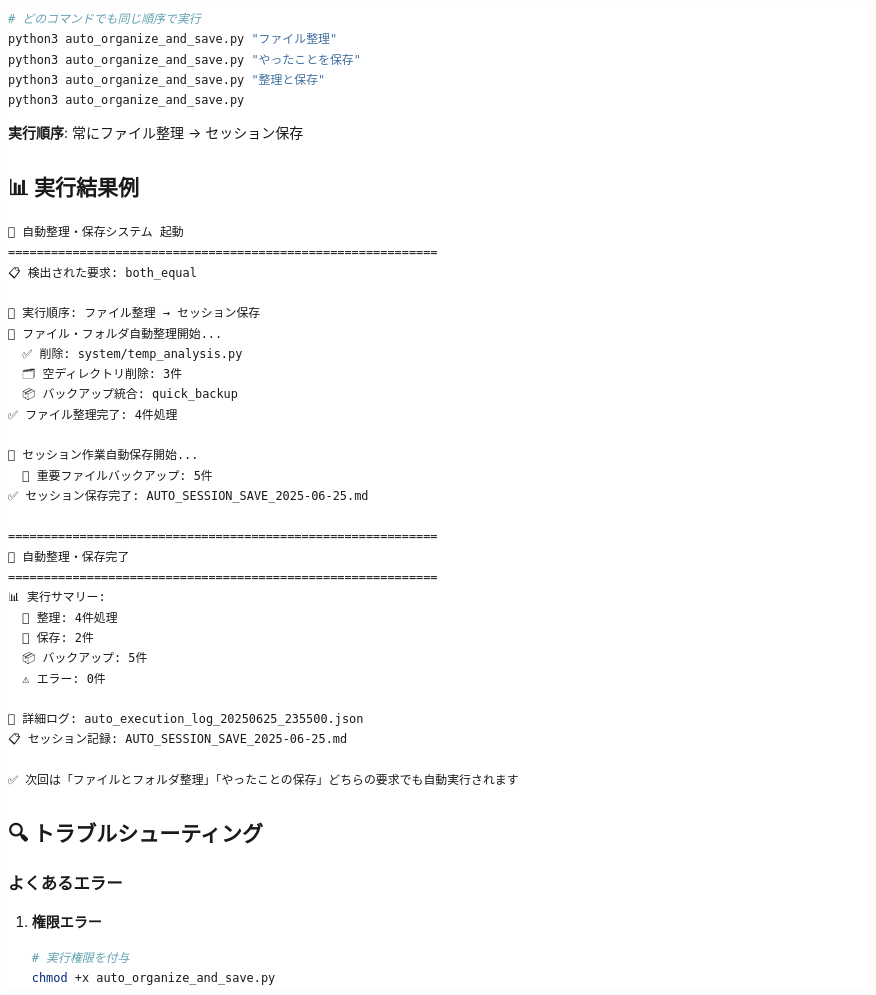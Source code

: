 ```bash
# どのコマンドでも同じ順序で実行
python3 auto_organize_and_save.py "ファイル整理"
python3 auto_organize_and_save.py "やったことを保存"  
python3 auto_organize_and_save.py "整理と保存"
python3 auto_organize_and_save.py
```

**実行順序**: 常にファイル整理 → セッション保存

## 📊 実行結果例

```
🚀 自動整理・保存システム 起動
============================================================
📋 検出された要求: both_equal

📍 実行順序: ファイル整理 → セッション保存
🧹 ファイル・フォルダ自動整理開始...
  ✅ 削除: system/temp_analysis.py
  🗂️ 空ディレクトリ削除: 3件
  📦 バックアップ統合: quick_backup
✅ ファイル整理完了: 4件処理

💾 セッション作業自動保存開始...
  💾 重要ファイルバックアップ: 5件
✅ セッション保存完了: AUTO_SESSION_SAVE_2025-06-25.md

============================================================
🎉 自動整理・保存完了
============================================================
📊 実行サマリー:
  🧹 整理: 4件処理
  💾 保存: 2件
  📦 バックアップ: 5件
  ⚠️ エラー: 0件

📄 詳細ログ: auto_execution_log_20250625_235500.json
📋 セッション記録: AUTO_SESSION_SAVE_2025-06-25.md

✅ 次回は「ファイルとフォルダ整理」「やったことの保存」どちらの要求でも自動実行されます
```

## 🔍 トラブルシューティング

### よくあるエラー

1. **権限エラー**
   ```bash
   # 実行権限を付与
   chmod +x auto_organize_and_save.py
   ```
